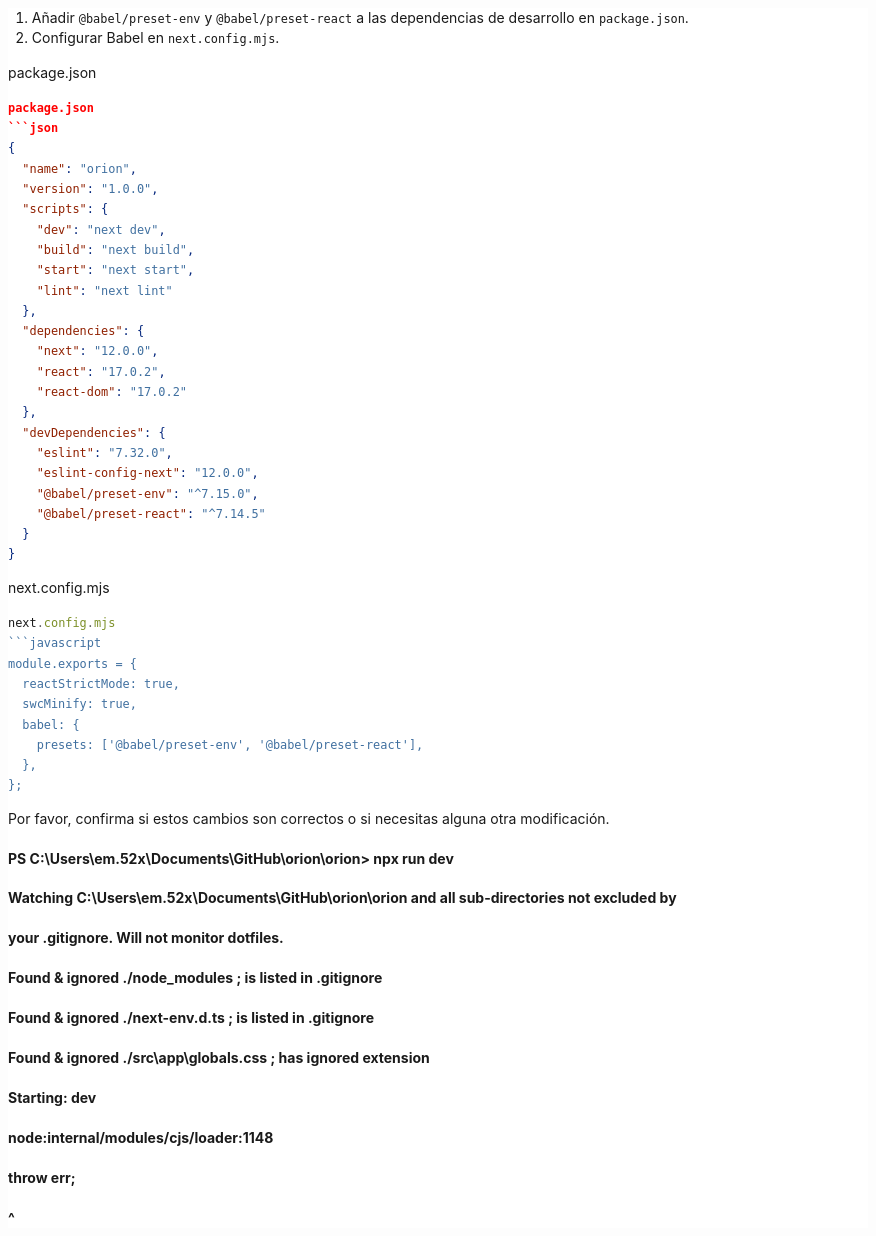 1. Añadir `@babel/preset-env` y `@babel/preset-react` a las dependencias de desarrollo en `package.json`.
2. Configurar Babel en `next.config.mjs`.

package.json
```json
package.json
```json
{
  "name": "orion",
  "version": "1.0.0",
  "scripts": {
    "dev": "next dev",
    "build": "next build",
    "start": "next start",
    "lint": "next lint"
  },
  "dependencies": {
    "next": "12.0.0",
    "react": "17.0.2",
    "react-dom": "17.0.2"
  },
  "devDependencies": {
    "eslint": "7.32.0",
    "eslint-config-next": "12.0.0",
    "@babel/preset-env": "^7.15.0",
    "@babel/preset-react": "^7.14.5"
  }
}
```

next.config.mjs
```javascript
next.config.mjs
```javascript
module.exports = {
  reactStrictMode: true,
  swcMinify: true,
  babel: {
    presets: ['@babel/preset-env', '@babel/preset-react'],
  },
};
```

Por favor, confirma si estos cambios son correctos o si necesitas alguna otra modificación.


#### PS C:\Users\em.52x\Documents\GitHub\orion\orion> npx run dev  
#### Watching C:\Users\em.52x\Documents\GitHub\orion\orion and all sub-directories not excluded by   
#### your .gitignore. Will not monitor dotfiles.  
#### Found & ignored ./node_modules ; is listed in .gitignore  
#### Found & ignored ./next-env.d.ts ; is listed in .gitignore  
#### Found & ignored ./src\app\globals.css ; has ignored extension  
####   
#### Starting: dev  
#### node:internal/modules/cjs/loader:1148  
####   throw err;  
####   ^  